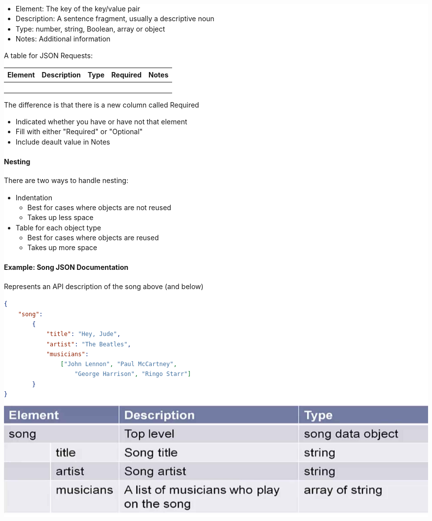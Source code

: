 * Element: The key of the key/value pair
* Description: A sentence fragment, usually a descriptive noun
* Type: number, string, Boolean, array or object
* Notes: Additional information

A table for JSON Requests:

| Element | Description | Type | Required | Notes |
|---------|-------------|------|----------|-------|
|         |             |      |          |       |
|         |             |      |          |       |
|         |             |      |          |       |
|         |             |      |          |       |

The difference is that there is a new column called Required
* Indicated whether you have or have not that element
* Fill with either "Required" or "Optional"
* Include deault value in Notes

#### Nesting

There are two ways to handle nesting:
* Indentation
  * Best for cases where objects are not reused
  * Takes up less space
* Table for each object type
  * Best for cases where objects are reused
  * Takes up more space

#### Example: Song JSON Documentation

Represents an API description of the song above (and below)
```json
{
    "song":
        {
            "title": "Hey, Jude",
            "artist": "The Beatles",
            "musicians":
                ["John Lennon", "Paul McCartney",
                    "George Harrison", "Ringo Starr"]
        }
}
```
  ![image](img/SongAPITable.jpeg)
